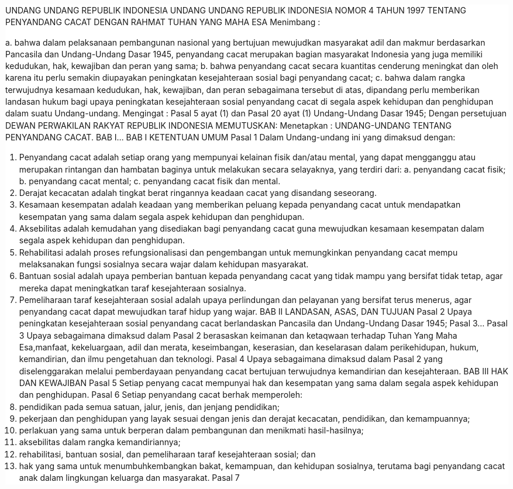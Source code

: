  UNDANG UNDANG REPUBLIK INDONESIA UNDANG UNDANG REPUBLIK INDONESIA NOMOR 4 TAHUN 1997 TENTANG PENYANDANG CACAT
DENGAN RAHMAT TUHAN YANG MAHA ESA
Menimbang :

a. bahwa dalam pelaksanaan pembangunan nasional yang bertujuan mewujudkan masyarakat adil dan makmur berdasarkan Pancasila dan Undang-Undang Dasar 1945, penyandang cacat merupakan bagian masyarakat Indonesia yang juga memiliki kedudukan, hak, kewajiban dan peran yang sama;
b. bahwa penyandang cacat secara kuantitas cenderung meningkat dan oleh karena itu perlu semakin diupayakan peningkatan kesejahteraan sosial bagi penyandang cacat;
c. bahwa dalam rangka terwujudnya kesamaan kedudukan, hak, kewajiban, dan peran sebagaimana tersebut di atas, dipandang perlu memberikan landasan hukum bagi upaya peningkatan kesejahteraan sosial penyandang cacat di segala aspek kehidupan dan penghidupan dalam suatu Undang-undang.
Mengingat :
 Pasal 5 ayat (1) dan Pasal 20 ayat (1) Undang-Undang Dasar 1945; Dengan persetujuan DEWAN PERWAKILAN RAKYAT REPUBLIK INDONESIA
MEMUTUSKAN:
 Menetapkan : UNDANG-UNDANG TENTANG PENYANDANG CACAT. BAB I…
BAB I KETENTUAN UMUM
Pasal 1
Dalam Undang-undang ini yang dimaksud dengan:
1. Penyandang cacat adalah setiap orang yang mempunyai kelainan fisik dan/atau mental, yang dapat mengganggu atau merupakan rintangan dan hambatan baginya untuk melakukan secara selayaknya, yang terdiri dari:
a. penyandang cacat fisik;
b. penyandang cacat mental;
c. penyandang cacat fisik dan mental.
2. Derajat kecacatan adalah tingkat berat ringannya keadaan cacat yang disandang seseorang.
3. Kesamaan kesempatan adalah keadaan yang memberikan peluang kepada penyandang cacat untuk mendapatkan kesempatan yang sama dalam segala aspek kehidupan dan penghidupan.
4. Aksebilitas adalah kemudahan yang disediakan bagi penyandang cacat guna mewujudkan kesamaan kesempatan dalam segala aspek kehidupan dan penghidupan.
5. Rehabilitasi adalah proses refungsionalisasi dan pengembangan untuk memungkinkan penyandang cacat mempu melaksanakan fungsi sosialnya secara wajar dalam kehidupan masyarakat.
6. Bantuan sosial adalah upaya pemberian bantuan kepada penyandang cacat yang tidak mampu yang bersifat tidak tetap, agar mereka dapat meningkatkan taraf kesejahteraan sosialnya.
7. Pemeliharaan taraf kesejahteraan sosial adalah upaya perlindungan dan pelayanan yang bersifat terus menerus, agar penyandang cacat dapat mewujudkan taraf hidup yang wajar.
BAB II LANDASAN, ASAS, DAN TUJUAN
Pasal 2
Upaya peningkatan kesejahteraan sosial penyandang cacat berlandaskan Pancasila dan Undang-Undang Dasar 1945; Pasal 3…
Pasal 3
Upaya sebagaimana dimaksud dalam Pasal 2 berasaskan keimanan dan ketaqwaan terhadap Tuhan Yang Maha Esa,manfaat, kekeluargaan, adil dan merata, keseimbangan, keserasian, dan keselarasan dalam perikehidupan, hukum, kemandirian, dan ilmu pengetahuan dan teknologi.
Pasal 4
Upaya sebagaimana dimaksud dalam Pasal 2 yang diselenggarakan melalui pemberdayaan penyandang cacat bertujuan terwujudnya kemandirian dan kesejahteraan.
BAB III HAK DAN KEWAJIBAN
Pasal 5
Setiap penyang cacat mempunyai hak dan kesempatan yang sama dalam segala aspek kehidupan dan penghidupan.
Pasal 6
Setiap penyandang cacat berhak memperoleh:
1. pendidikan pada semua satuan, jalur, jenis, dan jenjang pendidikan;
2. pekerjaan dan penghidupan yang layak sesuai dengan jenis dan derajat kecacatan, pendidikan, dan kemampuannya;
3. perlakuan yang sama untuk berperan dalam pembangunan dan menikmati hasil-hasilnya;
4. aksebilitas dalam rangka kemandiriannya;
5. rehabilitasi, bantuan sosial, dan pemeliharaan taraf kesejahteraan sosial; dan
6. hak yang sama untuk menumbuhkembangkan bakat, kemampuan, dan kehidupan sosialnya, terutama bagi penyandang cacat anak dalam lingkungan keluarga dan masyarakat.
Pasal 7
